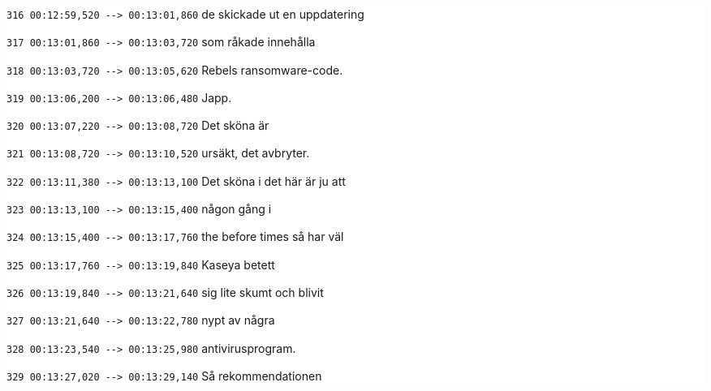 

`316 00:12:59,520 --> 00:13:01,860`
de skickade ut en uppdatering



`317 00:13:01,860 --> 00:13:03,720`
som råkade innehålla



`318 00:13:03,720 --> 00:13:05,620`
Rebels ransomware-code.



`319 00:13:06,200 --> 00:13:06,480`
Japp.



`320 00:13:07,220 --> 00:13:08,720`
Det sköna är



`321 00:13:08,720 --> 00:13:10,520`
ursäkt, det avbryter.



`322 00:13:11,380 --> 00:13:13,100`
Det sköna i det här är ju att



`323 00:13:13,100 --> 00:13:15,400`
någon gång i



`324 00:13:15,400 --> 00:13:17,760`
the before times så har väl



`325 00:13:17,760 --> 00:13:19,840`
Kaseya betett



`326 00:13:19,840 --> 00:13:21,640`
sig lite skumt och blivit



`327 00:13:21,640 --> 00:13:22,780`
nypt av några



`328 00:13:23,540 --> 00:13:25,980`
antivirusprogram.



`329 00:13:27,020 --> 00:13:29,140`
Så rekommendationen

